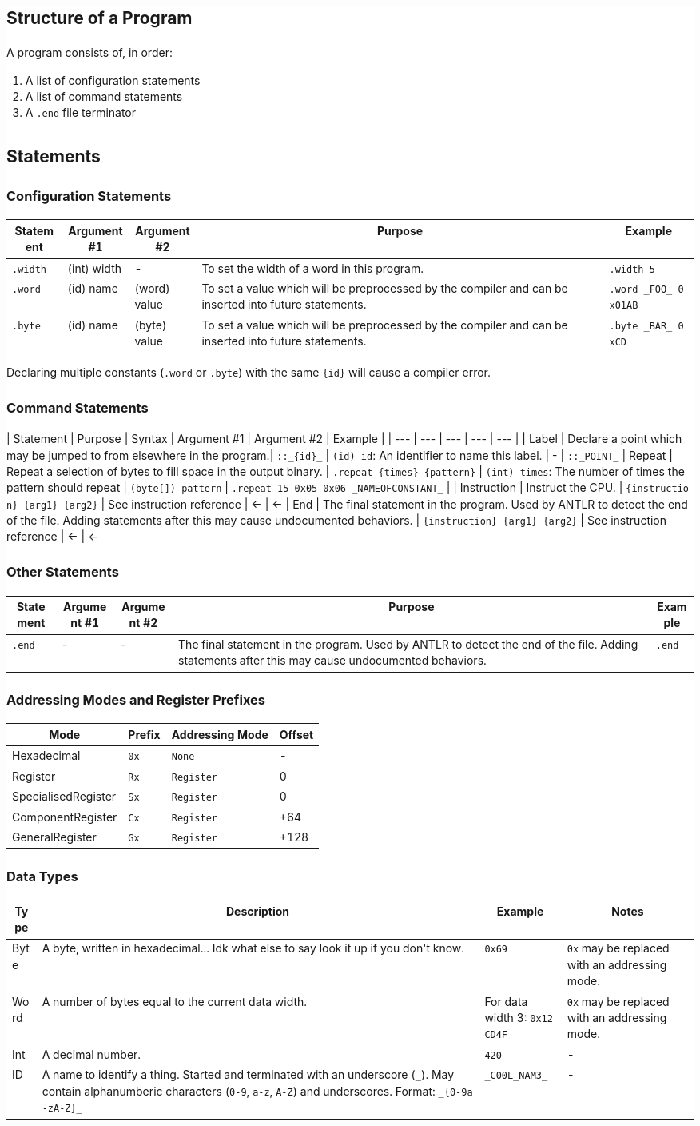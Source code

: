 ## Structure of a Program

A program consists of, in order:
1) A list of configuration statements
2) A list of command statements 
2) A `.end` file terminator

## Statements

### Configuration Statements
| Statement | Argument #1 | Argument #2 | Purpose | Example |
| --- | --- | --- | --- | --- |
| `.width` | (int) width | - | To set the width of a word in this program. | `.width 5` |
| `.word` | (id) name | (word) value | To set a value which will be preprocessed by the compiler and can be inserted into future statements. | `.word _FOO_ 0x01AB` |
| `.byte` | (id) name | (byte) value | To set a value which will be preprocessed by the compiler and can be inserted into future statements. | `.byte _BAR_ 0xCD` |

Declaring multiple constants (`.word` or `.byte`) with the same `{id}` will cause a compiler error.

### Command Statements
| Statement | Purpose | Syntax | Argument #1 | Argument #2 | Example |
| --- | --- | --- | --- | --- |
| Label  | Declare a point which may be jumped to from elsewhere in the program.| `::_{id}_`  | `(id) id`: An identifier to name this label. | - | `::_POINT_`
| Repeat | Repeat a selection of bytes to fill space in the output binary. | `.repeat {times} {pattern}` | `(int) times`: The number of times the pattern should repeat | `(byte[]) pattern` | `.repeat 15 0x05 0x06 _NAMEOFCONSTANT_` |
| Instruction | Instruct the CPU. | `{instruction} {arg1} {arg2}` | See instruction reference | <- | <-
| End | The final statement in the program. Used by ANTLR to detect the end of the file. Adding statements after this may cause undocumented behaviors. | `{instruction} {arg1} {arg2}` | See instruction reference | <- | <-

### Other Statements
| Statement | Argument #1 | Argument #2 | Purpose | Example |
| --- | --- | --- | --- | --- |
| `.end` | - | - | The final statement in the program. Used by ANTLR to detect the end of the file. Adding statements after this may cause undocumented behaviors. | `.end` |

### Addressing Modes and Register Prefixes
| Mode | Prefix | Addressing Mode | Offset |
| --- | --- | --- | --- |
| Hexadecimal | `0x` | `None` | - |
| Register | `Rx` | `Register` | 0  | 
| SpecialisedRegister | `Sx` | `Register` | 0 | 
| ComponentRegister | `Cx` | `Register` | +64 | 
| GeneralRegister | `Gx` | `Register` | +128 | 

### Data Types
| Type | Description | Example | Notes |
| --- | --- | --- | --- |
| Byte | A byte, written in hexadecimal... Idk what else to say look it up if you don't know. | `0x69` | `0x` may be replaced with an addressing mode. |
| Word | A number of bytes equal to the current data width. | For data width 3: `0x12CD4F` | `0x` may be replaced with an addressing mode. |
| Int | A decimal number. | `420` | - |
| ID | A name to identify a thing. Started and terminated with an underscore (`_`). May contain alphanumberic characters (`0-9`, `a-z`, `A-Z`) and underscores. Format: `_{0-9a-zA-Z}_` | `_C00L_NAM3_` | - |
